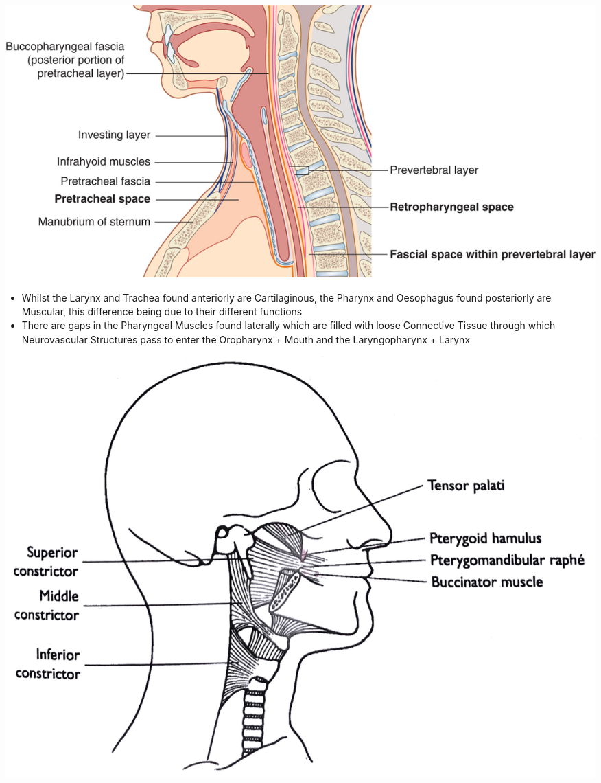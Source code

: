 ![f008-163-9780323393041.jpeg](%5B008%5D%20Anatomy%20and%20Relations%20of%20the%20Pharynx%20b5f5a5e6459e4050acdccf84e9af38ab/f008-163-9780323393041.jpeg)

- Whilst the Larynx and Trachea found anteriorly are Cartilaginous, the Pharynx and Oesophagus found posteriorly are Muscular, this difference being due to their different functions
- There are gaps in the Pharyngeal Muscles found laterally which are filled with loose Connective Tissue through which Neurovascular Structures pass to enter the Oropharynx + Mouth and the Laryngopharynx + Larynx

![Scannable Document on 9 Nov 2021 at 3_06_14 pm.png](%5B008%5D%20Anatomy%20and%20Relations%20of%20the%20Pharynx%20b5f5a5e6459e4050acdccf84e9af38ab/Scannable_Document_on_9_Nov_2021_at_3_06_14_pm.png)

